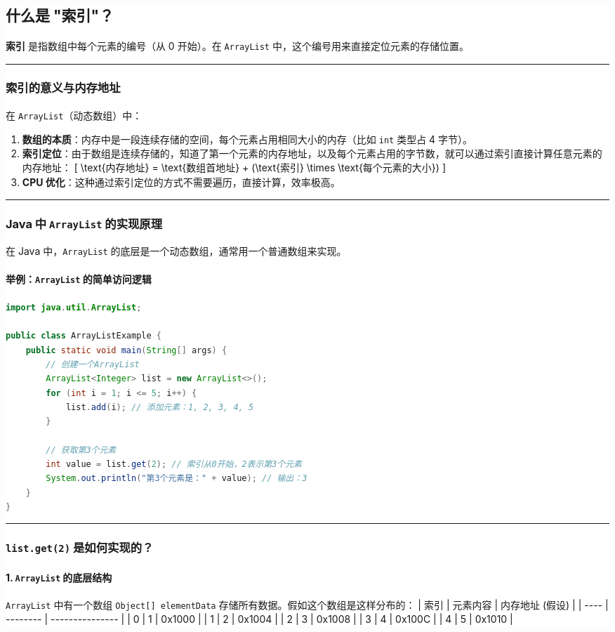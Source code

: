 ## 什么是 "索引"？

**索引** 是指数组中每个元素的编号（从 0 开始）。在 `ArrayList` 中，这个编号用来直接定位元素的存储位置。

---

### **索引的意义与内存地址**
在 `ArrayList`（动态数组）中：
1. **数组的本质**：内存中是一段连续存储的空间，每个元素占用相同大小的内存（比如 `int` 类型占 4 字节）。
2. **索引定位**：由于数组是连续存储的，知道了第一个元素的内存地址，以及每个元素占用的字节数，就可以通过索引直接计算任意元素的内存地址：
   \[
   \text{内存地址} = \text{数组首地址} + (\text{索引} \times \text{每个元素的大小})
   \]
3. **CPU 优化**：这种通过索引定位的方式不需要遍历，直接计算，效率极高。

---

### **Java 中 `ArrayList` 的实现原理**
在 Java 中，`ArrayList` 的底层是一个动态数组，通常用一个普通数组来实现。

#### 举例：`ArrayList` 的简单访问逻辑
```java
import java.util.ArrayList;

public class ArrayListExample {
    public static void main(String[] args) {
        // 创建一个ArrayList
        ArrayList<Integer> list = new ArrayList<>();
        for (int i = 1; i <= 5; i++) {
            list.add(i); // 添加元素：1, 2, 3, 4, 5
        }

        // 获取第3个元素
        int value = list.get(2); // 索引从0开始，2表示第3个元素
        System.out.println("第3个元素是：" + value); // 输出：3
    }
}
```

---

### **`list.get(2)` 是如何实现的？**
#### 1. `ArrayList` 的底层结构
`ArrayList` 中有一个数组 `Object[] elementData` 存储所有数据。假如这个数组是这样分布的：
| 索引 | 元素内容 | 内存地址 (假设) |
| ---- | -------- | --------------- |
| 0    | 1        | 0x1000          |
| 1    | 2        | 0x1004          |
| 2    | 3        | 0x1008          |
| 3    | 4        | 0x100C          |
| 4    | 5        | 0x1010          |
